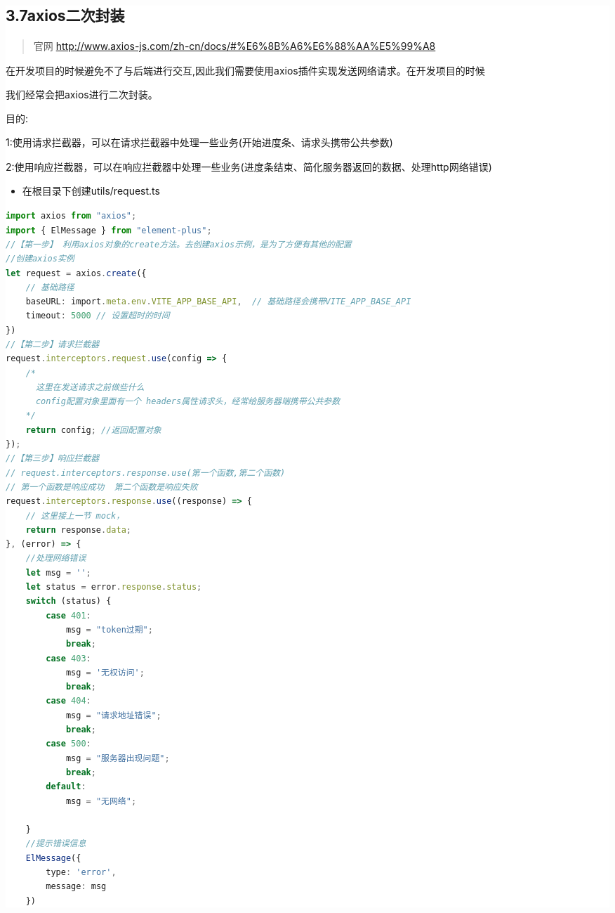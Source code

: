 ## 3.7axios二次封装

> 官网 http://www.axios-js.com/zh-cn/docs/#%E6%8B%A6%E6%88%AA%E5%99%A8

在开发项目的时候避免不了与后端进行交互,因此我们需要使用axios插件实现发送网络请求。在开发项目的时候

我们经常会把axios进行二次封装。

目的:

1:使用请求拦截器，可以在请求拦截器中处理一些业务(开始进度条、请求头携带公共参数)

2:使用响应拦截器，可以在响应拦截器中处理一些业务(进度条结束、简化服务器返回的数据、处理http网络错误)

- 在根目录下创建utils/request.ts

```typescript
import axios from "axios";
import { ElMessage } from "element-plus";
//【第一步】 利用axios对象的create方法。去创建axios示例，是为了方便有其他的配置
//创建axios实例
let request = axios.create({
    // 基础路径
    baseURL: import.meta.env.VITE_APP_BASE_API,  // 基础路径会携带VITE_APP_BASE_API
    timeout: 5000 // 设置超时的时间
})
//【第二步】请求拦截器
request.interceptors.request.use(config => {
    /*
      这里在发送请求之前做些什么
      config配置对象里面有一个 headers属性请求头，经常给服务器端携带公共参数
    */
    return config; //返回配置对象
});
//【第三步】响应拦截器
// request.interceptors.response.use(第一个函数,第二个函数)
// 第一个函数是响应成功  第二个函数是响应失败
request.interceptors.response.use((response) => {
    // 这里接上一节 mock，
    return response.data;
}, (error) => {
    //处理网络错误
    let msg = '';
    let status = error.response.status;
    switch (status) {
        case 401:
            msg = "token过期";
            break;
        case 403:
            msg = '无权访问';
            break;
        case 404:
            msg = "请求地址错误";
            break;
        case 500:
            msg = "服务器出现问题";
            break;
        default:
            msg = "无网络";

    }
    //提示错误信息
    ElMessage({
        type: 'error',
        message: msg
    })
```
